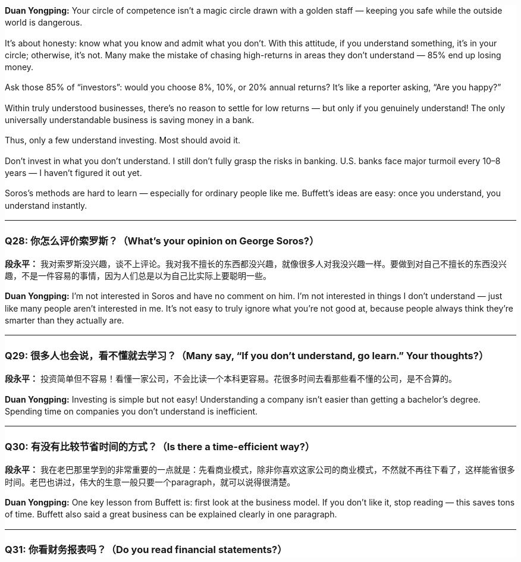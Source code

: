 **Duan Yongping:** Your circle of competence isn’t a magic circle drawn with a golden staff — keeping you safe while the outside world is dangerous.

It’s about honesty: know what you know and admit what you don’t. With this attitude, if you understand something, it’s in your circle; otherwise, it’s not. Many make the mistake of chasing high-returns in areas they don’t understand — 85% end up losing money.

Ask those 85% of “investors”: would you choose 8%, 10%, or 20% annual returns? It’s like a reporter asking, “Are you happy?”

Within truly understood businesses, there’s no reason to settle for low returns — but only if you genuinely understand! The only universally understandable business is saving money in a bank.

Thus, only a few understand investing. Most should avoid it.

Don’t invest in what you don’t understand. I still don’t fully grasp the risks in banking. U.S. banks face major turmoil every 10–8 years — I haven’t figured it out yet.

Soros’s methods are hard to learn — especially for ordinary people like me. Buffett’s ideas are easy: once you understand, you understand instantly.

---

### **Q28: 你怎么评价索罗斯？（What’s your opinion on George Soros?）**

**段永平：** 我对索罗斯没兴趣，谈不上评论。我对我不擅长的东西都没兴趣，就像很多人对我没兴趣一样。要做到对自己不擅长的东西没兴趣，不是一件容易的事情，因为人们总是以为自己比实际上要聪明一些。  

**Duan Yongping:** I’m not interested in Soros and have no comment on him. I’m not interested in things I don’t understand — just like many people aren’t interested in me. It’s not easy to truly ignore what you’re not good at, because people always think they’re smarter than they actually are.

---

### **Q29: 很多人也会说，看不懂就去学习？（Many say, “If you don’t understand, go learn.” Your thoughts?）**

**段永平：** 投资简单但不容易！看懂一家公司，不会比读一个本科更容易。花很多时间去看那些看不懂的公司，是不合算的。  

**Duan Yongping:** Investing is simple but not easy! Understanding a company isn’t easier than getting a bachelor’s degree. Spending time on companies you don’t understand is inefficient.

---

### **Q30: 有没有比较节省时间的方式？（Is there a time-efficient way?）**

**段永平：** 我在老巴那里学到的非常重要的一点就是：先看商业模式，除非你喜欢这家公司的商业模式，不然就不再往下看了，这样能省很多时间。老巴也讲过，伟大的生意一般只要一个paragraph，就可以说得很清楚。  

**Duan Yongping:** One key lesson from Buffett is: first look at the business model. If you don’t like it, stop reading — this saves tons of time. Buffett also said a great business can be explained clearly in one paragraph.

---

### **Q31: 你看财务报表吗？（Do you read financial statements?）**
